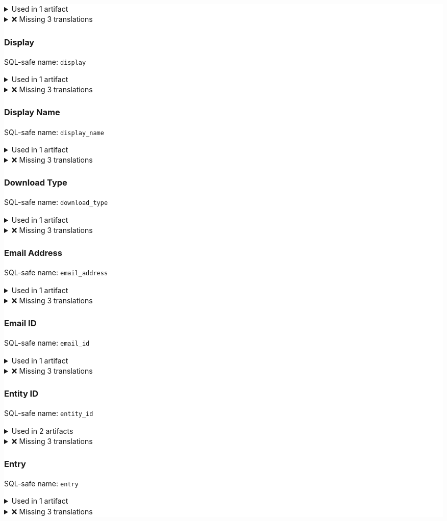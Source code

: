 <details><summary>Used in 1 artifact</summary></details>

<details><summary>❌ Missing 3 translations</summary></details>


### Display
SQL-safe name: `display`

<details><summary>Used in 1 artifact</summary></details>

<details><summary>❌ Missing 3 translations</summary></details>


### Display Name
SQL-safe name: `display_name`

<details><summary>Used in 1 artifact</summary></details>

<details><summary>❌ Missing 3 translations</summary></details>


### Download Type
SQL-safe name: `download_type`

<details><summary>Used in 1 artifact</summary></details>

<details><summary>❌ Missing 3 translations</summary></details>


### Email Address
SQL-safe name: `email_address`

<details><summary>Used in 1 artifact</summary></details>

<details><summary>❌ Missing 3 translations</summary></details>


### Email ID
SQL-safe name: `email_id`

<details><summary>Used in 1 artifact</summary></details>

<details><summary>❌ Missing 3 translations</summary></details>


### Entity ID
SQL-safe name: `entity_id`

<details><summary>Used in 2 artifacts</summary></details>

<details><summary>❌ Missing 3 translations</summary></details>


### Entry
SQL-safe name: `entry`

<details><summary>Used in 1 artifact</summary></details>

<details><summary>❌ Missing 3 translations</summary></details>
